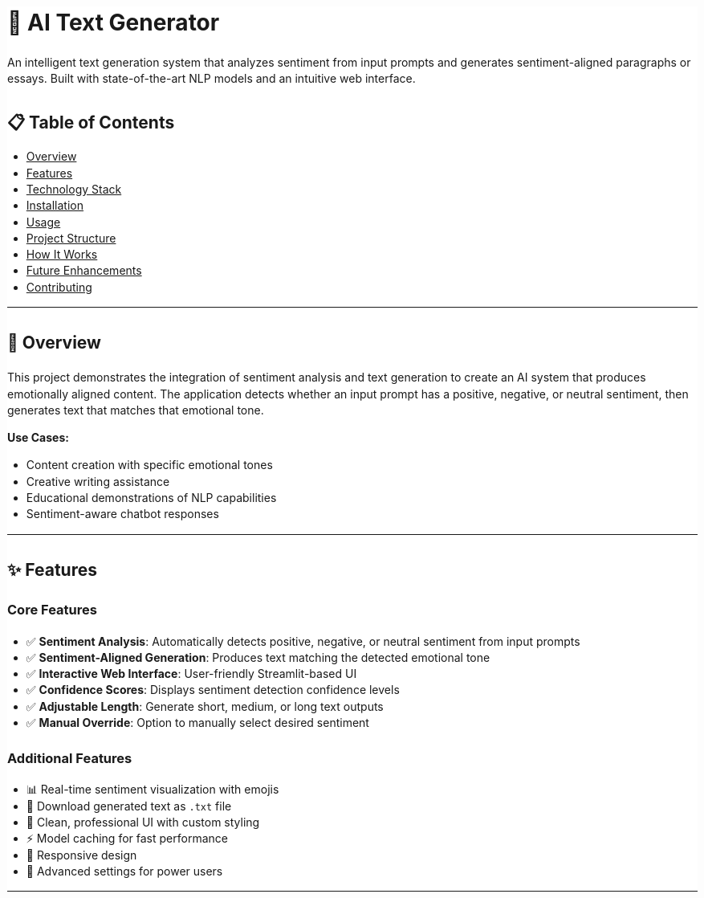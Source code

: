 # 🤖 AI Text Generator

An intelligent text generation system that analyzes sentiment from input prompts and generates sentiment-aligned paragraphs or essays. Built with state-of-the-art NLP models and an intuitive web interface.

## 📋 Table of Contents
- [Overview](#overview)
- [Features](#features)
- [Technology Stack](#technology-stack)
- [Installation](#installation)
- [Usage](#usage)
- [Project Structure](#project-structure)
- [How It Works](#how-it-works)
- [Future Enhancements](#future-enhancements)
- [Contributing](#contributing)

---

## 🎯 Overview

This project demonstrates the integration of sentiment analysis and text generation to create an AI system that produces emotionally aligned content. The application detects whether an input prompt has a positive, negative, or neutral sentiment, then generates text that matches that emotional tone.

**Use Cases:**
- Content creation with specific emotional tones
- Creative writing assistance
- Educational demonstrations of NLP capabilities
- Sentiment-aware chatbot responses

---

## ✨ Features

### Core Features
- ✅ **Sentiment Analysis**: Automatically detects positive, negative, or neutral sentiment from input prompts
- ✅ **Sentiment-Aligned Generation**: Produces text matching the detected emotional tone
- ✅ **Interactive Web Interface**: User-friendly Streamlit-based UI
- ✅ **Confidence Scores**: Displays sentiment detection confidence levels
- ✅ **Adjustable Length**: Generate short, medium, or long text outputs
- ✅ **Manual Override**: Option to manually select desired sentiment

### Additional Features
- 📊 Real-time sentiment visualization with emojis
- 💾 Download generated text as `.txt` file
- 🎨 Clean, professional UI with custom styling
- ⚡ Model caching for fast performance
- 📱 Responsive design
- 🔧 Advanced settings for power users

---